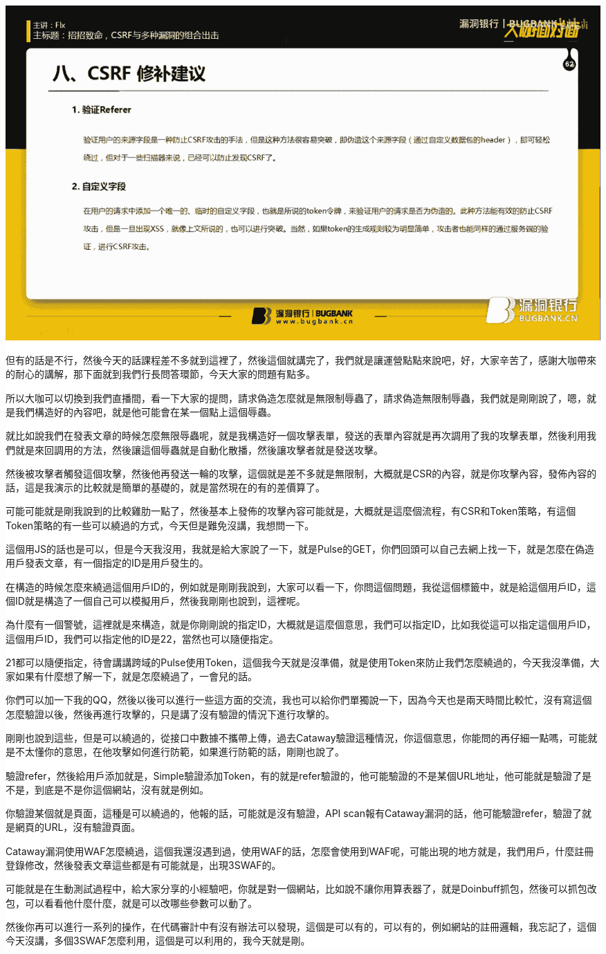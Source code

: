![](img/7137fc91cc91db1244bc898ca9d827f9_110.png)

但有的話是不行，然後今天的話課程差不多就到這裡了，然後這個就講完了，我們就是讓運營點點來說吧，好，大家辛苦了，感謝大咖帶來的耐心的講解，那下面就到我們行長問答環節，今天大家的問題有點多。

所以大咖可以切換到我們直播間，看一下大家的提問，請求偽造怎麼就是無限制辱蟲了，請求偽造無限制辱蟲，我們就是剛剛說了，嗯，就是我們構造好的內容吧，就是他可能會在某一個點上這個辱蟲。

就比如說我們在發表文章的時候怎麼無限辱蟲呢，就是我構造好一個攻擊表單，發送的表單內容就是再次調用了我的攻擊表單，然後利用我們就是來回調用的方法，然後讓這個辱蟲就是自動化散播，然後讓攻擊者就是發送攻擊。

然後被攻擊者觸發這個攻擊，然後他再發送一輪的攻擊，這個就是差不多就是無限制，大概就是CSR的內容，就是你攻擊內容，發佈內容的話，這是我演示的比較就是簡單的基礎的，就是當然現在的有的差價算了。

可能可能就是剛我說到的比較雞肋一點了，然後基本上發佈的攻擊內容可能就是，大概就是這麼個流程，有CSR和Token策略，有這個Token策略的有一些可以繞過的方式，今天但是難免沒講，我想問一下。

這個用JS的話也是可以，但是今天我沒用，我就是給大家說了一下，就是Pulse的GET，你們回頭可以自己去網上找一下，就是怎麼在偽造用戶發表文章，有一個指定的ID是用戶發生的。

在構造的時候怎麼來繞過這個用戶ID的，例如就是剛剛我說到，大家可以看一下，你問這個問題，我從這個標籤中，就是給這個用戶ID，這個ID就是構造了一個自己可以模擬用戶，然後我剛剛也說到，這裡呢。

為什麼有一個警號，這裡就是來構造，就是你剛剛說的指定ID，大概就是這麼個意思，我們可以指定ID，比如我從這可以指定這個用戶ID，這個用戶ID，我們可以指定他的ID是22，當然也可以隨便指定。

21都可以隨便指定，待會講講跨域的Pulse使用Token，這個我今天就是沒準備，就是使用Token來防止我們怎麼繞過的，今天我沒準備，大家如果有什麼想了解一下，就是怎麼繞過了，一會兒的話。

你們可以加一下我的QQ，然後以後可以進行一些這方面的交流，我也可以給你們單獨說一下，因為今天也是兩天時間比較忙，沒有寫這個怎麼驗證以後，然後再進行攻擊的，只是講了沒有驗證的情況下進行攻擊的。

剛剛也說到這些，但是可以繞過的，從接口中數據不攜帶上傳，過去Cataway驗證這種情況，你這個意思，你能問的再仔細一點嗎，可能就是不太懂你的意思，在他攻擊如何進行防範，如果進行防範的話，剛剛也說了。

驗證refer，然後給用戶添加就是，Simple驗證添加Token，有的就是refer驗證的，他可能驗證的不是某個URL地址，他可能就是驗證了是不是，到底是不是你這個網站，沒有就是例如。

你驗證某個就是頁面，這種是可以繞過的，他報的話，可能就是沒有驗證，API scan報有Cataway漏洞的話，他可能驗證refer，驗證了就是網頁的URL，沒有驗證頁面。

Cataway漏洞使用WAF怎麼繞過，這個我還沒遇到過，使用WAF的話，怎麼會使用到WAF呢，可能出現的地方就是，我們用戶，什麼註冊登錄修改，然後發表文章這些都是有可能就是，出現3SWAF的。

可能就是在生動測試過程中，給大家分享的小經驗吧，你就是對一個網站，比如說不讓你用算表器了，就是Doinbuff抓包，然後可以抓包改包，可以看看他什麼什麼，就是可以改哪些參數可以動了。

然後你再可以進行一系列的操作，在代碼審計中有沒有辦法可以發現，這個是可以有的，可以有的，例如網站的註冊邏輯，我忘記了，這個今天沒講，多個3SWAF怎麼利用，這個是可以利用的，我今天就是剛。

